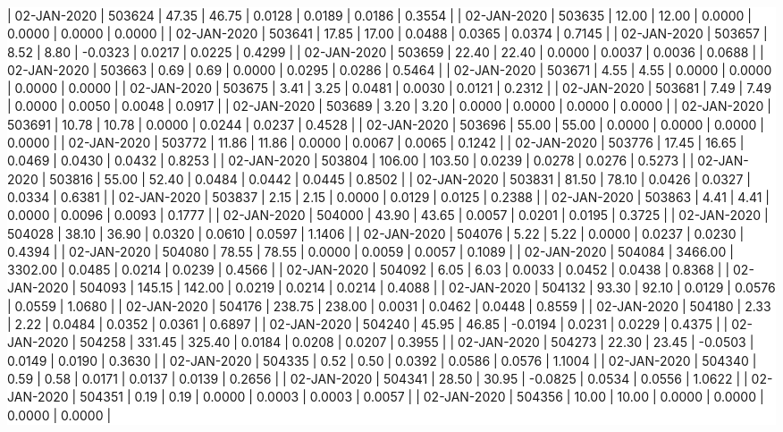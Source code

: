 | 02-JAN-2020 | 503624 | 47.35 | 46.75 | 0.0128 | 0.0189 | 0.0186 | 0.3554 |
| 02-JAN-2020 | 503635 | 12.00 | 12.00 | 0.0000 | 0.0000 | 0.0000 | 0.0000 |
| 02-JAN-2020 | 503641 | 17.85 | 17.00 | 0.0488 | 0.0365 | 0.0374 | 0.7145 |
| 02-JAN-2020 | 503657 | 8.52 | 8.80 | -0.0323 | 0.0217 | 0.0225 | 0.4299 |
| 02-JAN-2020 | 503659 | 22.40 | 22.40 | 0.0000 | 0.0037 | 0.0036 | 0.0688 |
| 02-JAN-2020 | 503663 | 0.69 | 0.69 | 0.0000 | 0.0295 | 0.0286 | 0.5464 |
| 02-JAN-2020 | 503671 | 4.55 | 4.55 | 0.0000 | 0.0000 | 0.0000 | 0.0000 |
| 02-JAN-2020 | 503675 | 3.41 | 3.25 | 0.0481 | 0.0030 | 0.0121 | 0.2312 |
| 02-JAN-2020 | 503681 | 7.49 | 7.49 | 0.0000 | 0.0050 | 0.0048 | 0.0917 |
| 02-JAN-2020 | 503689 | 3.20 | 3.20 | 0.0000 | 0.0000 | 0.0000 | 0.0000 |
| 02-JAN-2020 | 503691 | 10.78 | 10.78 | 0.0000 | 0.0244 | 0.0237 | 0.4528 |
| 02-JAN-2020 | 503696 | 55.00 | 55.00 | 0.0000 | 0.0000 | 0.0000 | 0.0000 |
| 02-JAN-2020 | 503772 | 11.86 | 11.86 | 0.0000 | 0.0067 | 0.0065 | 0.1242 |
| 02-JAN-2020 | 503776 | 17.45 | 16.65 | 0.0469 | 0.0430 | 0.0432 | 0.8253 |
| 02-JAN-2020 | 503804 | 106.00 | 103.50 | 0.0239 | 0.0278 | 0.0276 | 0.5273 |
| 02-JAN-2020 | 503816 | 55.00 | 52.40 | 0.0484 | 0.0442 | 0.0445 | 0.8502 |
| 02-JAN-2020 | 503831 | 81.50 | 78.10 | 0.0426 | 0.0327 | 0.0334 | 0.6381 |
| 02-JAN-2020 | 503837 | 2.15 | 2.15 | 0.0000 | 0.0129 | 0.0125 | 0.2388 |
| 02-JAN-2020 | 503863 | 4.41 | 4.41 | 0.0000 | 0.0096 | 0.0093 | 0.1777 |
| 02-JAN-2020 | 504000 | 43.90 | 43.65 | 0.0057 | 0.0201 | 0.0195 | 0.3725 |
| 02-JAN-2020 | 504028 | 38.10 | 36.90 | 0.0320 | 0.0610 | 0.0597 | 1.1406 |
| 02-JAN-2020 | 504076 | 5.22 | 5.22 | 0.0000 | 0.0237 | 0.0230 | 0.4394 |
| 02-JAN-2020 | 504080 | 78.55 | 78.55 | 0.0000 | 0.0059 | 0.0057 | 0.1089 |
| 02-JAN-2020 | 504084 | 3466.00 | 3302.00 | 0.0485 | 0.0214 | 0.0239 | 0.4566 |
| 02-JAN-2020 | 504092 | 6.05 | 6.03 | 0.0033 | 0.0452 | 0.0438 | 0.8368 |
| 02-JAN-2020 | 504093 | 145.15 | 142.00 | 0.0219 | 0.0214 | 0.0214 | 0.4088 |
| 02-JAN-2020 | 504132 | 93.30 | 92.10 | 0.0129 | 0.0576 | 0.0559 | 1.0680 |
| 02-JAN-2020 | 504176 | 238.75 | 238.00 | 0.0031 | 0.0462 | 0.0448 | 0.8559 |
| 02-JAN-2020 | 504180 | 2.33 | 2.22 | 0.0484 | 0.0352 | 0.0361 | 0.6897 |
| 02-JAN-2020 | 504240 | 45.95 | 46.85 | -0.0194 | 0.0231 | 0.0229 | 0.4375 |
| 02-JAN-2020 | 504258 | 331.45 | 325.40 | 0.0184 | 0.0208 | 0.0207 | 0.3955 |
| 02-JAN-2020 | 504273 | 22.30 | 23.45 | -0.0503 | 0.0149 | 0.0190 | 0.3630 |
| 02-JAN-2020 | 504335 | 0.52 | 0.50 | 0.0392 | 0.0586 | 0.0576 | 1.1004 |
| 02-JAN-2020 | 504340 | 0.59 | 0.58 | 0.0171 | 0.0137 | 0.0139 | 0.2656 |
| 02-JAN-2020 | 504341 | 28.50 | 30.95 | -0.0825 | 0.0534 | 0.0556 | 1.0622 |
| 02-JAN-2020 | 504351 | 0.19 | 0.19 | 0.0000 | 0.0003 | 0.0003 | 0.0057 |
| 02-JAN-2020 | 504356 | 10.00 | 10.00 | 0.0000 | 0.0000 | 0.0000 | 0.0000 |